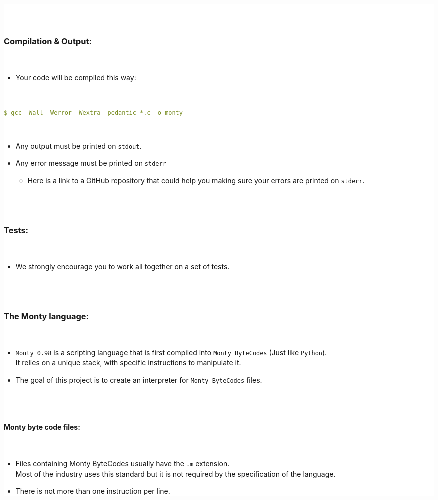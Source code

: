 ```yaml
```

<br>
<br>

### Compilation & Output:

<br>

- Your code will be compiled this way:

<br>

```yaml
$ gcc -Wall -Werror -Wextra -pedantic *.c -o monty
```

<br>

- Any output must be printed on `stdout`.

- Any error message must be printed on `stderr`
  - [Here is a link to a GitHub repository](https://github.com/ku1ik/stderred) that could help you making sure your errors are printed on `stderr`.

<br>
<br>

### Tests:

<br>

- We strongly encourage you to work all together on a set of tests.

<br>
<br>

### The Monty language:

<br>

- `Monty 0.98` is a scripting language that is first compiled into `Monty ByteCodes` (Just like `Python`). <br>
It relies on a unique stack, with specific instructions to manipulate it. <br>

- The goal of this project is to create an interpreter for `Monty ByteCodes` files.

<br>
<br>

#### Monty byte code files:

<br>

- Files containing Monty ByteCodes usually have the `.m` extension. <br>
Most of the industry uses this standard but it is not required by the specification of the language. <br>

- There is not more than one instruction per line.
